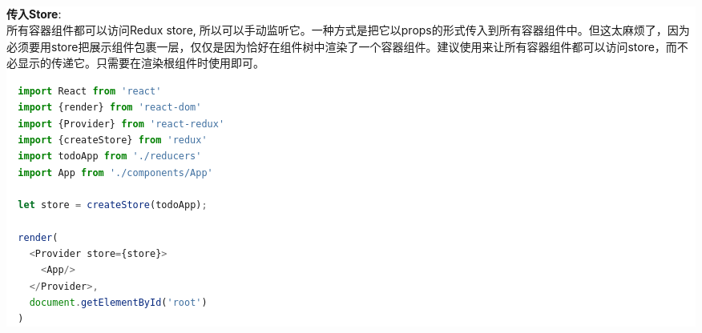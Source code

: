 **传入Store**:  
所有容器组件都可以访问Redux store, 所以可以手动监听它。一种方式是把它以props的形式传入到所有容器组件中。但这太麻烦了，因为必须要用store把展示组件包裹一层，仅仅是因为恰好在组件树中渲染了一个容器组件。建议使用<Provider>来让所有容器组件都可以访问store，而不必显示的传递它。只需要在渲染根组件时使用即可。

```js
  import React from 'react'
  import {render} from 'react-dom'
  import {Provider} from 'react-redux'
  import {createStore} from 'redux'
  import todoApp from './reducers'
  import App from './components/App'

  let store = createStore(todoApp);

  render(
    <Provider store={store}>
      <App/>
    </Provider>,
    document.getElementById('root')
  )
```